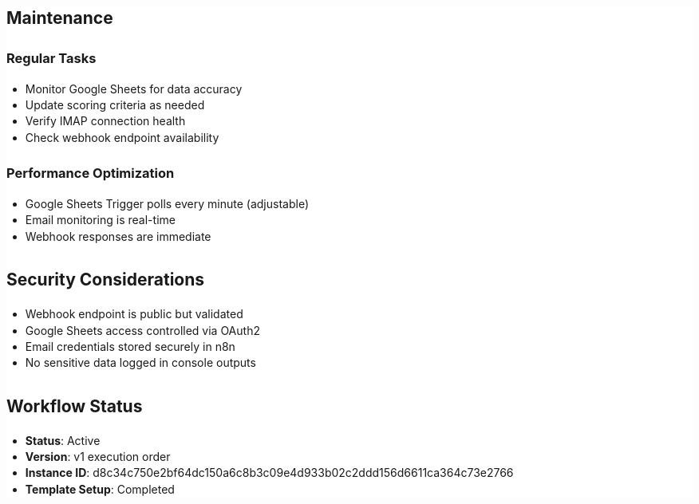 ## Maintenance

### Regular Tasks
- Monitor Google Sheets for data accuracy
- Update scoring criteria as needed
- Verify IMAP connection health
- Check webhook endpoint availability

### Performance Optimization
- Google Sheets Trigger polls every minute (adjustable)
- Email monitoring is real-time
- Webhook responses are immediate

## Security Considerations
- Webhook endpoint is public but validated
- Google Sheets access controlled via OAuth2
- Email credentials stored securely in n8n
- No sensitive data logged in console outputs

## Workflow Status
- **Status**: Active
- **Version**: v1 execution order
- **Instance ID**: d8c34c750e2bf64dc150a6c8b3c09e4d933b02c2ddd156d6611ca364c73e2766
- **Template Setup**: Completed